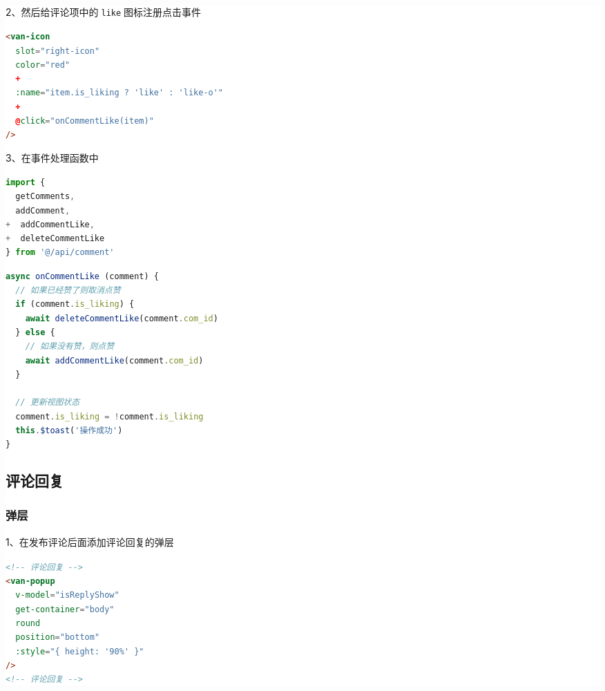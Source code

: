 2、然后给评论项中的 `like` 图标注册点击事件

```html
<van-icon
  slot="right-icon"
  color="red"
  +
  :name="item.is_liking ? 'like' : 'like-o'"
  +
  @click="onCommentLike(item)"
/>
```

3、在事件处理函数中

```js
import {
  getComments,
  addComment,
+  addCommentLike,
+  deleteCommentLike
} from '@/api/comment'
```

```js
async onCommentLike (comment) {
  // 如果已经赞了则取消点赞
  if (comment.is_liking) {
    await deleteCommentLike(comment.com_id)
  } else {
    // 如果没有赞，则点赞
    await addCommentLike(comment.com_id)
  }

  // 更新视图状态
  comment.is_liking = !comment.is_liking
  this.$toast('操作成功')
}
```

## 评论回复

### 弹层

1、在发布评论后面添加评论回复的弹层

```html
<!-- 评论回复 -->
<van-popup
  v-model="isReplyShow"
  get-container="body"
  round
  position="bottom"
  :style="{ height: '90%' }"
/>
<!-- 评论回复 -->
```
